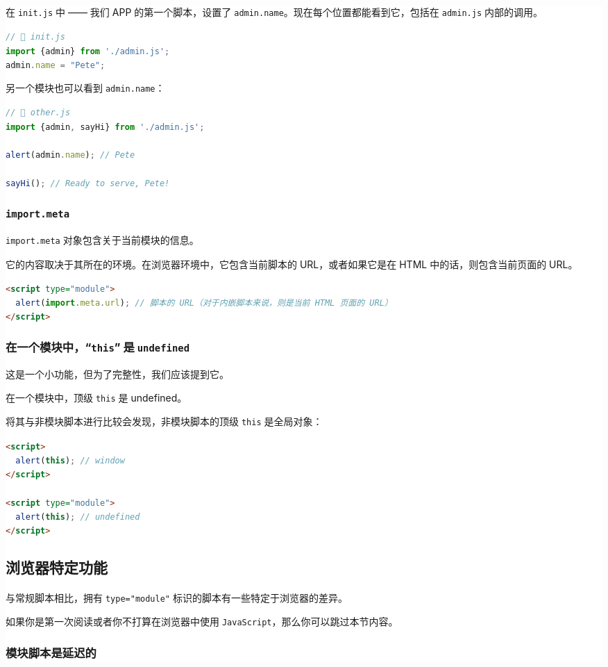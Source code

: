 在 `init.js` 中 —— 我们 APP 的第一个脚本，设置了 `admin.name`。现在每个位置都能看到它，包括在 `admin.js` 内部的调用。

```javascript
// 📁 init.js
import {admin} from './admin.js';
admin.name = "Pete";
```

另一个模块也可以看到 `admin.name`：

```javascript
// 📁 other.js
import {admin, sayHi} from './admin.js';

alert(admin.name); // Pete

sayHi(); // Ready to serve, Pete!
```

### `import.meta`

`import.meta` 对象包含关于当前模块的信息。

它的内容取决于其所在的环境。在浏览器环境中，它包含当前脚本的 URL，或者如果它是在 HTML 中的话，则包含当前页面的 URL。

```html
<script type="module">
  alert(import.meta.url); // 脚本的 URL（对于内嵌脚本来说，则是当前 HTML 页面的 URL）
</script>
```

### 在一个模块中，“`this`” 是 `undefined`

这是一个小功能，但为了完整性，我们应该提到它。

在一个模块中，顶级 `this` 是 undefined。

将其与非模块脚本进行比较会发现，非模块脚本的顶级 `this` 是全局对象：

```html
<script>
  alert(this); // window
</script>

<script type="module">
  alert(this); // undefined
</script>
```

## 浏览器特定功能

与常规脚本相比，拥有 `type="module"` 标识的脚本有一些特定于浏览器的差异。

如果你是第一次阅读或者你不打算在浏览器中使用 `JavaScript`，那么你可以跳过本节内容。

### 模块脚本是延迟的
